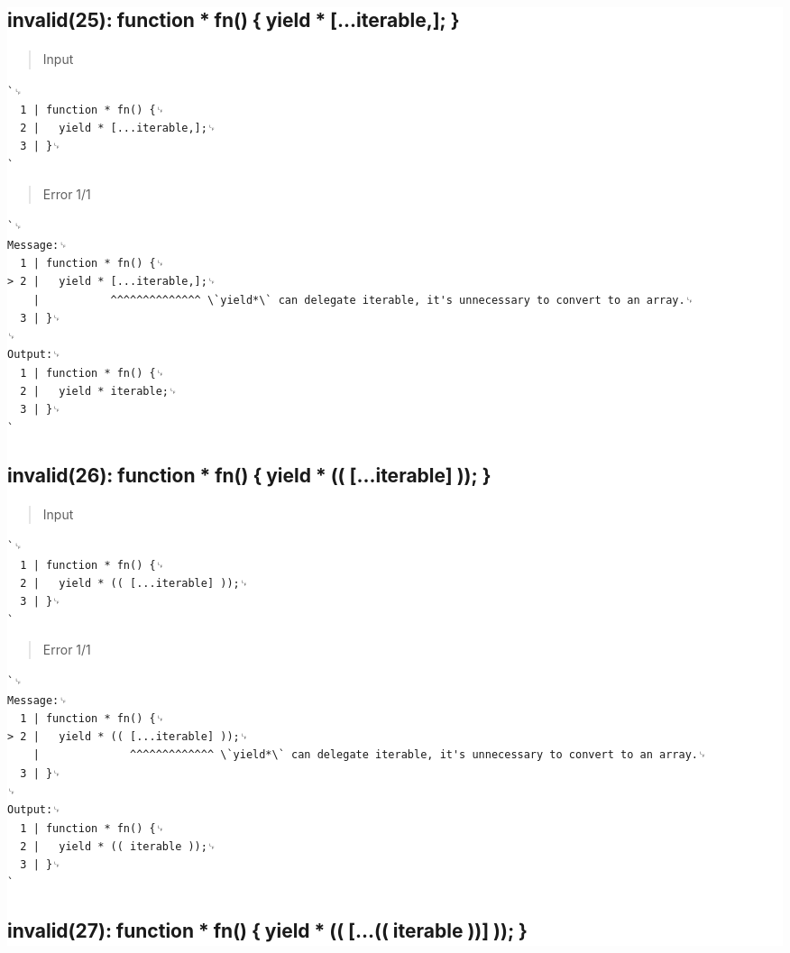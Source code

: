## invalid(25): function * fn() { yield * [...iterable,]; }

> Input

    `␊
      1 | function * fn() {␊
      2 | 	yield * [...iterable,];␊
      3 | }␊
    `

> Error 1/1

    `␊
    Message:␊
      1 | function * fn() {␊
    > 2 | 	yield * [...iterable,];␊
        | 	        ^^^^^^^^^^^^^^ \`yield*\` can delegate iterable, it's unnecessary to convert to an array.␊
      3 | }␊
    ␊
    Output:␊
      1 | function * fn() {␊
      2 | 	yield * iterable;␊
      3 | }␊
    `

## invalid(26): function * fn() { yield * (( [...iterable] )); }

> Input

    `␊
      1 | function * fn() {␊
      2 | 	yield * (( [...iterable] ));␊
      3 | }␊
    `

> Error 1/1

    `␊
    Message:␊
      1 | function * fn() {␊
    > 2 | 	yield * (( [...iterable] ));␊
        | 	           ^^^^^^^^^^^^^ \`yield*\` can delegate iterable, it's unnecessary to convert to an array.␊
      3 | }␊
    ␊
    Output:␊
      1 | function * fn() {␊
      2 | 	yield * (( iterable ));␊
      3 | }␊
    `

## invalid(27): function * fn() { yield * (( [...(( iterable ))] )); }
